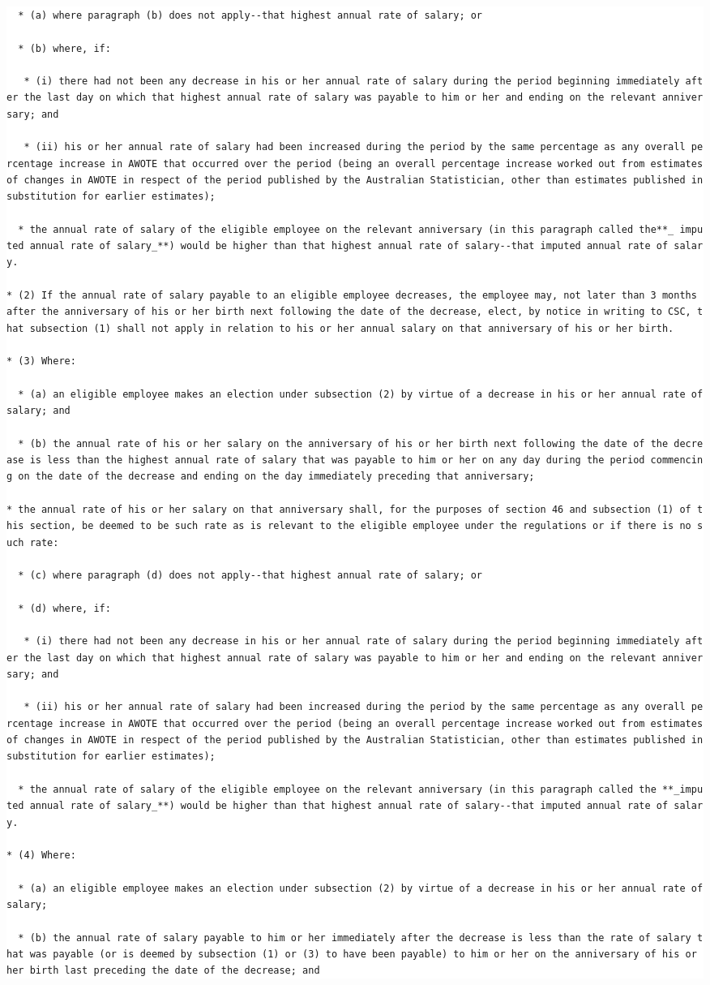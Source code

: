       * (a) where paragraph (b) does not apply--that highest annual rate of salary; or

      * (b) where, if:

       * (i) there had not been any decrease in his or her annual rate of salary during the period beginning immediately after the last day on which that highest annual rate of salary was payable to him or her and ending on the relevant anniversary; and

       * (ii) his or her annual rate of salary had been increased during the period by the same percentage as any overall percentage increase in AWOTE that occurred over the period (being an overall percentage increase worked out from estimates of changes in AWOTE in respect of the period published by the Australian Statistician, other than estimates published in substitution for earlier estimates);

      * the annual rate of salary of the eligible employee on the relevant anniversary (in this paragraph called the**_ imputed annual rate of salary_**) would be higher than that highest annual rate of salary--that imputed annual rate of salary.

    * (2) If the annual rate of salary payable to an eligible employee decreases, the employee may, not later than 3 months after the anniversary of his or her birth next following the date of the decrease, elect, by notice in writing to CSC, that subsection (1) shall not apply in relation to his or her annual salary on that anniversary of his or her birth.

    * (3) Where:

      * (a) an eligible employee makes an election under subsection (2) by virtue of a decrease in his or her annual rate of salary; and

      * (b) the annual rate of his or her salary on the anniversary of his or her birth next following the date of the decrease is less than the highest annual rate of salary that was payable to him or her on any day during the period commencing on the date of the decrease and ending on the day immediately preceding that anniversary;

    * the annual rate of his or her salary on that anniversary shall, for the purposes of section 46 and subsection (1) of this section, be deemed to be such rate as is relevant to the eligible employee under the regulations or if there is no such rate:

      * (c) where paragraph (d) does not apply--that highest annual rate of salary; or

      * (d) where, if:

       * (i) there had not been any decrease in his or her annual rate of salary during the period beginning immediately after the last day on which that highest annual rate of salary was payable to him or her and ending on the relevant anniversary; and

       * (ii) his or her annual rate of salary had been increased during the period by the same percentage as any overall percentage increase in AWOTE that occurred over the period (being an overall percentage increase worked out from estimates of changes in AWOTE in respect of the period published by the Australian Statistician, other than estimates published in substitution for earlier estimates);

      * the annual rate of salary of the eligible employee on the relevant anniversary (in this paragraph called the **_imputed annual rate of salary_**) would be higher than that highest annual rate of salary--that imputed annual rate of salary.

    * (4) Where:

      * (a) an eligible employee makes an election under subsection (2) by virtue of a decrease in his or her annual rate of salary;

      * (b) the annual rate of salary payable to him or her immediately after the decrease is less than the rate of salary that was payable (or is deemed by subsection (1) or (3) to have been payable) to him or her on the anniversary of his or her birth last preceding the date of the decrease; and
